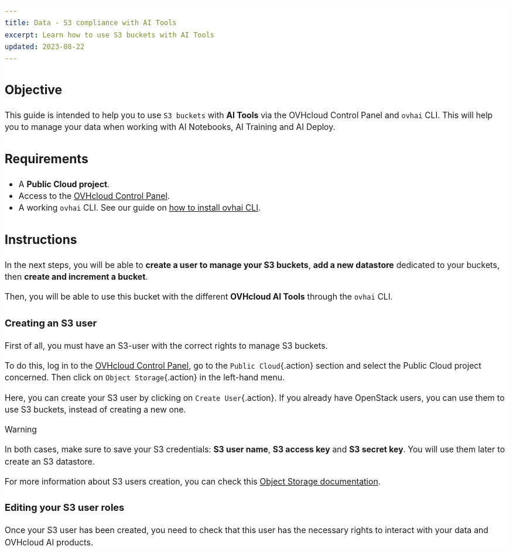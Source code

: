 ```yaml
---
title: Data - S3 compliance with AI Tools
excerpt: Learn how to use S3 buckets with AI Tools
updated: 2023-08-22
---
```


## Objective

This guide is intended to help you to use `S3 buckets` with **AI Tools** via the OVHcloud Control Panel and `ovhai` CLI. This will help you to manage your data when working with AI Notebooks, AI Training and AI Deploy.

## Requirements

- A **Public Cloud project**.
- Access to the [OVHcloud Control Panel](https://www.ovh.com/auth/?action=gotomanager&from=https://www.ovh.co.uk/&ovhSubsidiary=GB).
- A working `ovhai` CLI. See our guide on [how to install ovhai CLI](/pages/platform/ai/cli_10_howto_install_cli).

## Instructions

In the next steps, you will be able to **create a user to manage your S3 buckets**, **add a new datastore** dedicated to your buckets, then **create and increment a bucket**.

Then, you will be able to use this bucket with the different **OVHcloud AI Tools** through the `ovhai` CLI.

### Creating an S3 user

First of all, you must have an S3-user with the correct rights to manage S3 buckets. 

To do this, log in to the [OVHcloud Control Panel](https://www.ovh.com/auth/?action=gotomanager&from=https://www.ovh.co.uk/&ovhSubsidiary=GB), go to the `Public Cloud`{.action} section and select the Public Cloud project concerned. Then click on `Object Storage`{.action} in the left-hand menu.

Here, you can create your S3 user by clicking on `Create User`{.action}. If you already have OpenStack users, you can use them to use S3 buckets, instead of creating a new one.

> [!warning]
>
> In both cases, make sure to save your S3 credentials: **S3 user name**, **S3 access key** and **S3 secret key**. You will use them later to create an S3 datastore.
>

For more information about S3 users creation, you can check this [Object Storage documentation](/pages/cloud/storage/object_storage/s3_identity_and_access_management).

### Editing your S3 user roles

Once your S3 user has been created, you need to check that this user has the necessary rights to interact with your data and OVHcloud AI products.
